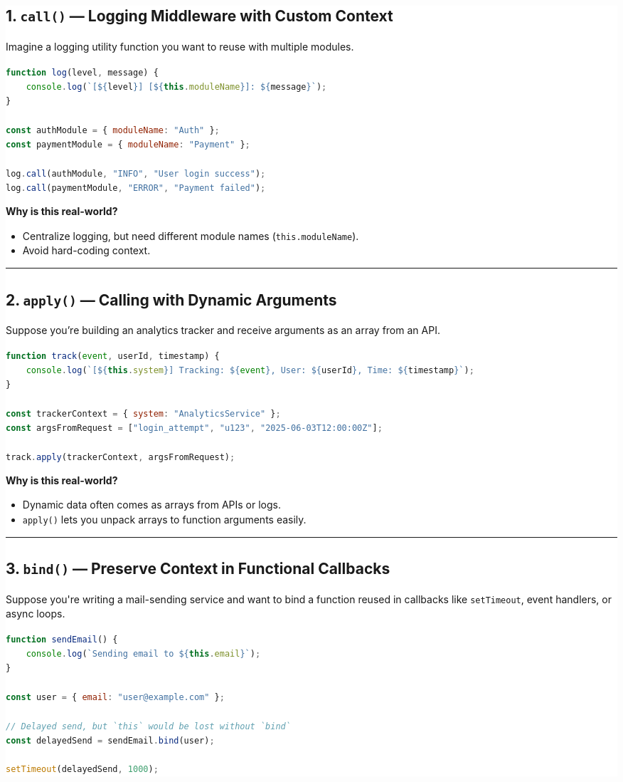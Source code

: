 ## 1. `call()` — Logging Middleware with Custom Context

Imagine a logging utility function you want to reuse with multiple modules.

```js
function log(level, message) {
    console.log(`[${level}] [${this.moduleName}]: ${message}`);
}

const authModule = { moduleName: "Auth" };
const paymentModule = { moduleName: "Payment" };

log.call(authModule, "INFO", "User login success");
log.call(paymentModule, "ERROR", "Payment failed");
```

**Why is this real-world?**

- Centralize logging, but need different module names (`this.moduleName`).
- Avoid hard-coding context.

---

## 2. `apply()` — Calling with Dynamic Arguments

Suppose you’re building an analytics tracker and receive arguments as an array from an API.

```js
function track(event, userId, timestamp) {
    console.log(`[${this.system}] Tracking: ${event}, User: ${userId}, Time: ${timestamp}`);
}

const trackerContext = { system: "AnalyticsService" };
const argsFromRequest = ["login_attempt", "u123", "2025-06-03T12:00:00Z"];

track.apply(trackerContext, argsFromRequest);
```

**Why is this real-world?**

- Dynamic data often comes as arrays from APIs or logs.
- `apply()` lets you unpack arrays to function arguments easily.

---

## 3. `bind()` — Preserve Context in Functional Callbacks

Suppose you're writing a mail-sending service and want to bind a function reused in callbacks like `setTimeout`, event handlers, or async loops.

```js
function sendEmail() {
    console.log(`Sending email to ${this.email}`);
}

const user = { email: "user@example.com" };

// Delayed send, but `this` would be lost without `bind`
const delayedSend = sendEmail.bind(user);

setTimeout(delayedSend, 1000);
```
